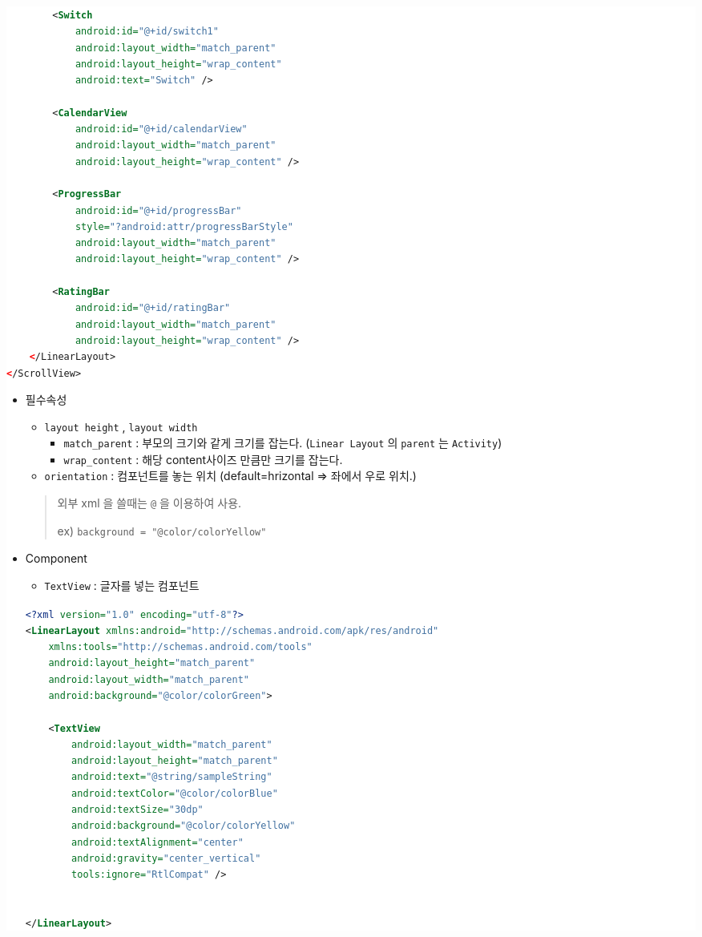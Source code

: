   ```xml
          <Switch
              android:id="@+id/switch1"
              android:layout_width="match_parent"
              android:layout_height="wrap_content"
              android:text="Switch" />
  
          <CalendarView
              android:id="@+id/calendarView"
              android:layout_width="match_parent"
              android:layout_height="wrap_content" />
  
          <ProgressBar
              android:id="@+id/progressBar"
              style="?android:attr/progressBarStyle"
              android:layout_width="match_parent"
              android:layout_height="wrap_content" />
  
          <RatingBar
              android:id="@+id/ratingBar"
              android:layout_width="match_parent"
              android:layout_height="wrap_content" />
      </LinearLayout>
  </ScrollView>
  
  ```

  

* 필수속성

  * `layout height` , `layout width`
    * `match_parent` : 부모의 크기와 같게 크기를 잡는다. (`Linear Layout` 의 `parent` 는 `Activity`)
    * `wrap_content` : 해당 content사이즈 만큼만 크기를 잡는다.
  * `orientation` : 컴포넌트를 놓는 위치 (default=hrizontal => 좌에서 우로 위치.)

  > 외부 xml 을 쓸때는 `@` 을 이용하여 사용.
  >
  > ex) `background = "@color/colorYellow"`

* Component

  * `TextView` : 글자를 넣는 컴포넌트

  ```xml
  <?xml version="1.0" encoding="utf-8"?>
  <LinearLayout xmlns:android="http://schemas.android.com/apk/res/android"
      xmlns:tools="http://schemas.android.com/tools"
      android:layout_height="match_parent"
      android:layout_width="match_parent"
      android:background="@color/colorGreen">
  
      <TextView
          android:layout_width="match_parent" 
          android:layout_height="match_parent"
          android:text="@string/sampleString"
          android:textColor="@color/colorBlue"
          android:textSize="30dp"
          android:background="@color/colorYellow"
          android:textAlignment="center"
          android:gravity="center_vertical"
          tools:ignore="RtlCompat" />
  
  
  </LinearLayout>
  ```
